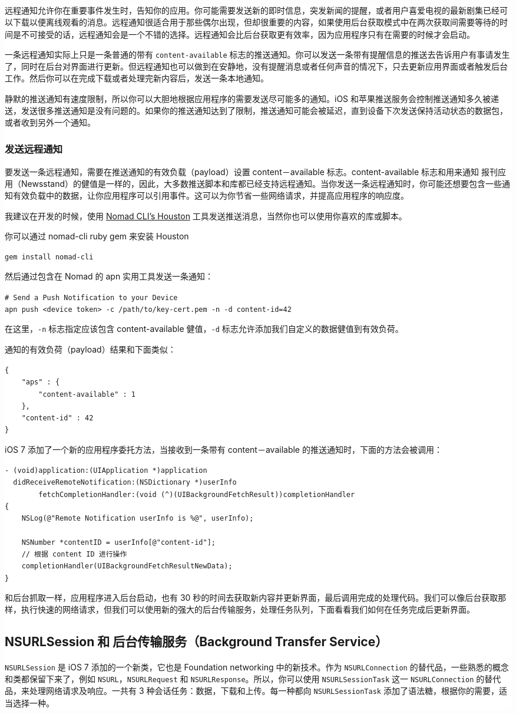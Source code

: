 远程通知允许你在重要事件发生时，告知你的应用。你可能需要发送新的即时信息，突发新闻的提醒，或者用户喜爱电视的最新剧集已经可以下载以便离线观看的消息。远程通知很适合用于那些偶尔出现，但却很重要的内容，如果使用后台获取模式中在两次获取间需要等待的时间是不可接受的话，远程通知会是一个不错的选择。远程通知会比后台获取更有效率，因为应用程序只有在需要的时候才会启动。

一条远程通知实际上只是一条普通的带有 `content-available` 标志的推送通知。你可以发送一条带有提醒信息的推送去告诉用户有事请发生了，同时在后台对界面进行更新。但远程通知也可以做到在安静地，没有提醒消息或者任何声音的情况下，只去更新应用界面或者触发后台工作。然后你可以在完成下载或者处理完新内容后，发送一条本地通知。

静默的推送通知有速度限制，所以你可以大胆地根据应用程序的需要发送尽可能多的通知。iOS 和苹果推送服务会控制推送通知多久被递送，发送很多推送通知是没有问题的。如果你的推送通知达到了限制，推送通知可能会被延迟，直到设备下次发送保持活动状态的数据包，或者收到另外一个通知。

### 发送远程通知

要发送一条远程通知，需要在推送通知的有效负载（payload）设置 content－available 标志。content-available 标志和用来通知 报刊应用（Newsstand）的健值是一样的，因此，大多数推送脚本和库都已经支持远程通知。当你发送一条远程通知时，你可能还想要包含一些通知有效负载中的数据，让你应用程序可以引用事件。这可以为你节省一些网络请求，并提高应用程序的响应度。

我建议在开发的时候，使用 [Nomad CLI’s Houston](http://nomad-cli.com/#houston) 工具发送推送消息，当然你也可以使用你喜欢的库或脚本。

你可以通过 nomad-cli ruby gem 来安装 Houston

    gem install nomad-cli

然后通过包含在 Nomad 的 apn 实用工具发送一条通知：

    # Send a Push Notification to your Device
    apn push <device token> -c /path/to/key-cert.pem -n -d content-id=42

在这里，`-n` 标志指定应该包含 content-available 健值，`-d` 标志允许添加我们自定义的数据健值到有效负荷。

通知的有效负荷（payload）结果和下面类似：

    {
        "aps" : {
            "content-available" : 1
        },
        "content-id" : 42
    }

iOS 7 添加了一个新的应用程序委托方法，当接收到一条带有 content－available 的推送通知时，下面的方法会被调用：

    - (void)application:(UIApplication *)application 
      didReceiveRemoteNotification:(NSDictionary *)userInfo 
            fetchCompletionHandler:(void (^)(UIBackgroundFetchResult))completionHandler
    {
        NSLog(@"Remote Notification userInfo is %@", userInfo);
    
        NSNumber *contentID = userInfo[@"content-id"];
        // 根据 content ID 进行操作
        completionHandler(UIBackgroundFetchResultNewData);
    }

和后台抓取一样，应用程序进入后台启动，也有 30 秒的时间去获取新内容并更新界面，最后调用完成的处理代码。我们可以像后台获取那样，执行快速的网络请求，但我们可以使用新的强大的后台传输服务，处理任务队列，下面看看我们如何在任务完成后更新界面。

## NSURLSession 和 后台传输服务（Background Transfer Service）

`NSURLSession` 是 iOS 7 添加的一个新类，它也是 Foundation networking 中的新技术。作为 `NSURLConnection` 的替代品，一些熟悉的概念和类都保留下来了，例如 `NSURL`，`NSURLRequest` 和 `NSURLResponse`。所以，你可以使用 `NSURLSessionTask` 这一 `NSURLConnection` 的替代品，来处理网络请求及响应。一共有 3 种会话任务：数据，下载和上传。每一种都向 `NSURLSessionTask` 添加了语法糖，根据你的需要，适当选择一种。

